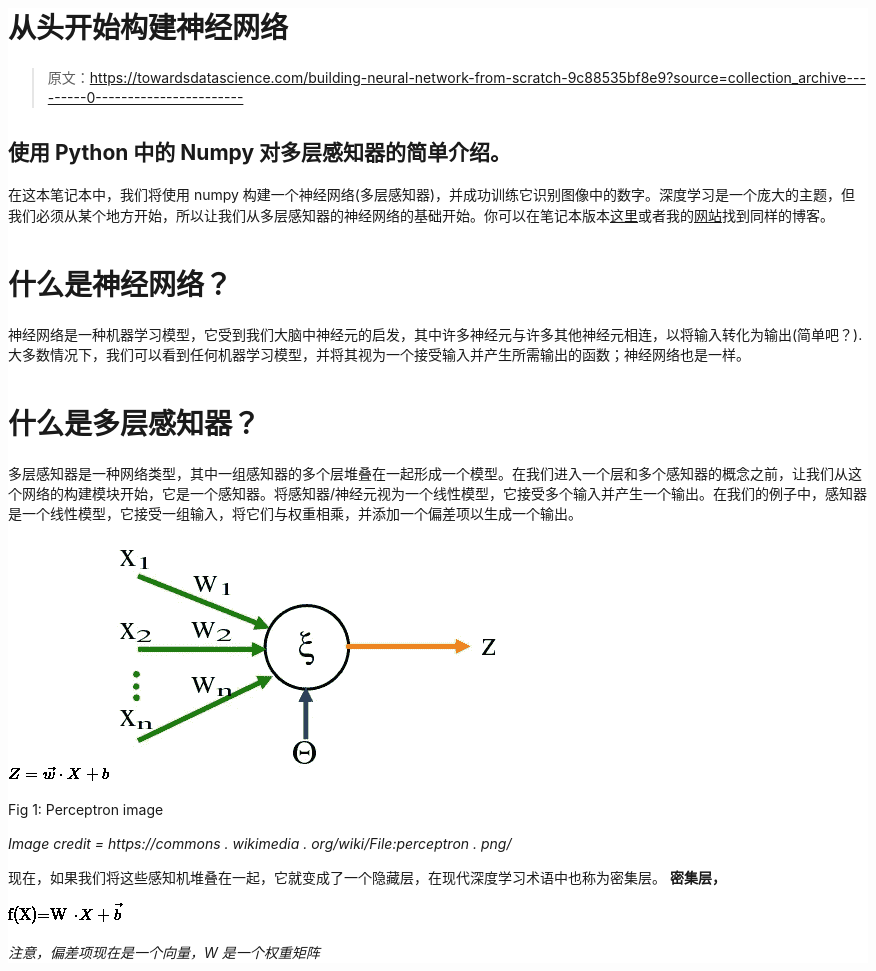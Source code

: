 # 从头开始构建神经网络

> 原文：<https://towardsdatascience.com/building-neural-network-from-scratch-9c88535bf8e9?source=collection_archive---------0----------------------->

## 使用 Python 中的 Numpy 对多层感知器的简单介绍。

在这本笔记本中，我们将使用 numpy 构建一个神经网络(多层感知器)，并成功训练它识别图像中的数字。深度学习是一个庞大的主题，但我们必须从某个地方开始，所以让我们从多层感知器的神经网络的基础开始。你可以在笔记本版本[这里](https://github.com/aayushmnit/Deep_learning_explorations/tree/master/1_MLP_from_scratch)或者我的[网站](https://aayushmnit.github.io/posts/2018/06/Building_neural_network_from_scratch/)找到同样的博客。

# 什么是神经网络？

神经网络是一种机器学习模型，它受到我们大脑中神经元的启发，其中许多神经元与许多其他神经元相连，以将输入转化为输出(简单吧？).大多数情况下，我们可以看到任何机器学习模型，并将其视为一个接受输入并产生所需输出的函数；神经网络也是一样。

# 什么是多层感知器？

多层感知器是一种网络类型，其中一组感知器的多个层堆叠在一起形成一个模型。在我们进入一个层和多个感知器的概念之前，让我们从这个网络的构建模块开始，它是一个感知器。将感知器/神经元视为一个线性模型，它接受多个输入并产生一个输出。在我们的例子中，感知器是一个线性模型，它接受一组输入，将它们与权重相乘，并添加一个偏差项以生成一个输出。

![](img/adc9a0a3987ea6423ec23613a1e5c02c.png)![](img/ceeb732df66b5af256e0e1c97ab12d55.png)

Fig 1: Perceptron image

*Image credit = https://commons . wikimedia . org/wiki/File:perceptron . png/*

现在，如果我们将这些感知机堆叠在一起，它就变成了一个隐藏层，在现代深度学习术语中也称为密集层。
**密集层，**

![](img/e019141bc8be41312f5e5fe5f136d727.png)

*注意，偏差项现在是一个向量，W 是一个权重矩阵*
